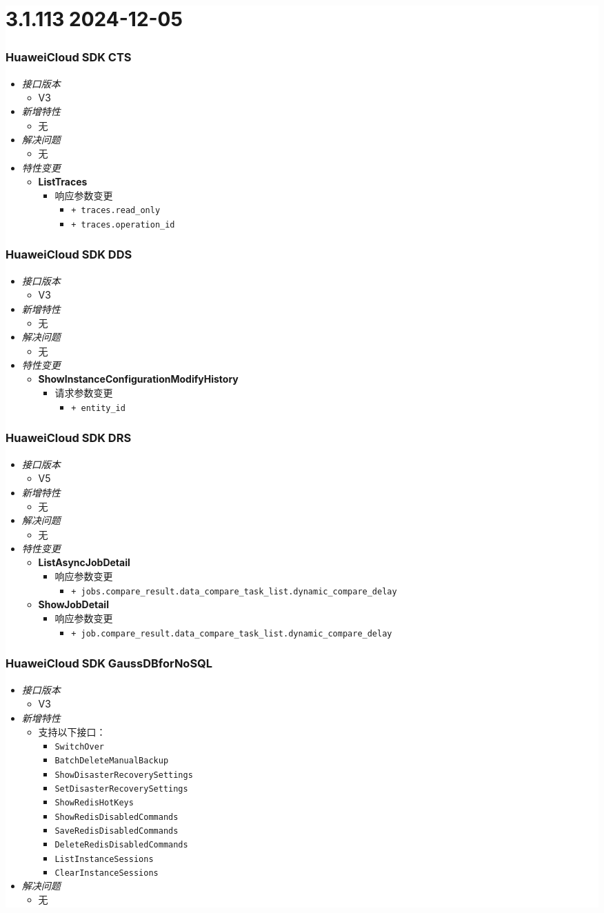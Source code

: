 # 3.1.113 2024-12-05

### HuaweiCloud SDK CTS

- _接口版本_
  - V3
- _新增特性_
  - 无
- _解决问题_
  - 无
- _特性变更_
  - **ListTraces**
    - 响应参数变更
      - `+ traces.read_only`
      - `+ traces.operation_id`

### HuaweiCloud SDK DDS

- _接口版本_
  - V3
- _新增特性_
  - 无
- _解决问题_
  - 无
- _特性变更_
  - **ShowInstanceConfigurationModifyHistory**
    - 请求参数变更
      - `+ entity_id`

### HuaweiCloud SDK DRS

- _接口版本_
  - V5
- _新增特性_
  - 无
- _解决问题_
  - 无
- _特性变更_
  - **ListAsyncJobDetail**
    - 响应参数变更
      - `+ jobs.compare_result.data_compare_task_list.dynamic_compare_delay`
  - **ShowJobDetail**
    - 响应参数变更
      - `+ job.compare_result.data_compare_task_list.dynamic_compare_delay`

### HuaweiCloud SDK GaussDBforNoSQL

- _接口版本_
  - V3
- _新增特性_
  - 支持以下接口：
    - `SwitchOver`
    - `BatchDeleteManualBackup`
    - `ShowDisasterRecoverySettings`
    - `SetDisasterRecoverySettings`
    - `ShowRedisHotKeys`
    - `ShowRedisDisabledCommands`
    - `SaveRedisDisabledCommands`
    - `DeleteRedisDisabledCommands`
    - `ListInstanceSessions`
    - `ClearInstanceSessions`
- _解决问题_
  - 无